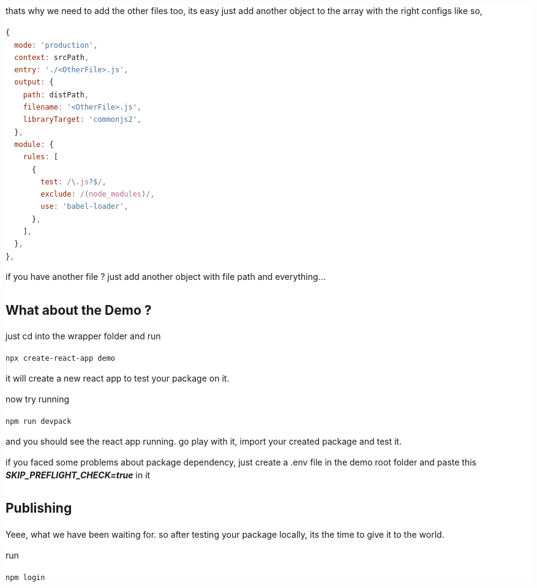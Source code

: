 thats why we need to add the other files too, its easy just add another object to the array with the right configs like so,

```js
{
  mode: 'production',
  context: srcPath,
  entry: './<OtherFile>.js',
  output: {
    path: distPath,
    filename: '<OtherFile>.js',
    libraryTarget: 'commonjs2',
  },
  module: {
    rules: [
      {
        test: /\.js?$/,
        exclude: /(node_modules)/,
        use: 'babel-loader',
      },
    ],
  },
},

```

if you have another file ? just add another object with file path and everything...



## What about the Demo ?

just cd into the wrapper folder and run
```bash
npx create-react-app demo
```
it will create a new react app to test your package on it.

now try running
```bash
npm run devpack
```

and you should see the react app running. go play with it, import your created package and test it.

if you faced some problems about package dependency, just create a .env file in the demo root folder and paste this ***SKIP_PREFLIGHT_CHECK=true*** in it



## Publishing
Yeee, what we have been waiting for. so after testing your package locally, its the time to give it to the world.

run 
```bash 
npm login
```
